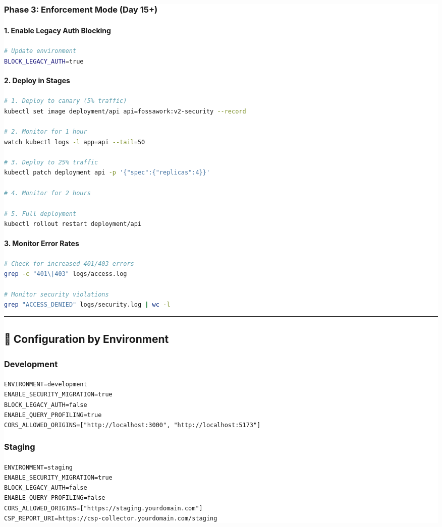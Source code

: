 ### Phase 3: Enforcement Mode (Day 15+)

#### 1. Enable Legacy Auth Blocking
```bash
# Update environment
BLOCK_LEGACY_AUTH=true
```

#### 2. Deploy in Stages
```bash
# 1. Deploy to canary (5% traffic)
kubectl set image deployment/api api=fossawork:v2-security --record

# 2. Monitor for 1 hour
watch kubectl logs -l app=api --tail=50

# 3. Deploy to 25% traffic
kubectl patch deployment api -p '{"spec":{"replicas":4}}'

# 4. Monitor for 2 hours

# 5. Full deployment
kubectl rollout restart deployment/api
```

#### 3. Monitor Error Rates
```bash
# Check for increased 401/403 errors
grep -c "401\|403" logs/access.log

# Monitor security violations
grep "ACCESS_DENIED" logs/security.log | wc -l
```

---

## 🔧 Configuration by Environment

### Development
```env
ENVIRONMENT=development
ENABLE_SECURITY_MIGRATION=true
BLOCK_LEGACY_AUTH=false
ENABLE_QUERY_PROFILING=true
CORS_ALLOWED_ORIGINS=["http://localhost:3000", "http://localhost:5173"]
```

### Staging
```env
ENVIRONMENT=staging  
ENABLE_SECURITY_MIGRATION=true
BLOCK_LEGACY_AUTH=false
ENABLE_QUERY_PROFILING=false
CORS_ALLOWED_ORIGINS=["https://staging.yourdomain.com"]
CSP_REPORT_URI=https://csp-collector.yourdomain.com/staging
```

